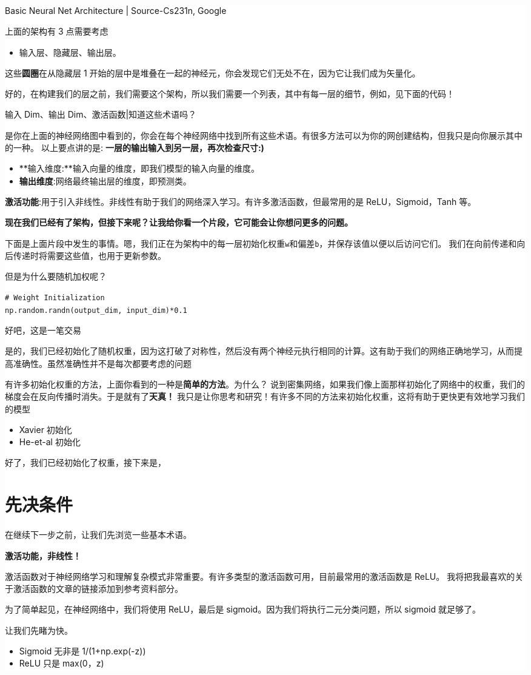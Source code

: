 
Basic Neural Net Architecture | Source-Cs231n, Google

上面的架构有 3 点需要考虑

*   输入层、隐藏层、输出层。

这些**圆圈**在从隐藏层 1 开始的层中是堆叠在一起的神经元，你会发现它们无处不在，因为它让我们成为矢量化。

好的，在构建我们的层之前，我们需要这个架构，所以我们需要一个列表，其中有每一层的细节，例如，见下面的代码！

输入 Dim、输出 Dim、激活函数|知道这些术语吗？

是你在上面的神经网络图中看到的，你会在每个神经网络中找到所有这些术语。有很多方法可以为你的网创建结构，但我只是向你展示其中的一种。
以上要点讲的是:
**一层的输出输入到另一层，再次检查尺寸:)**

*   **输入维度:**输入向量的维度，即我们模型的输入向量的维度。
*   **输出维度**:网络最终输出层的维度，即预测类。

**激活功能**:用于引入非线性。非线性有助于我们的网络深入学习。有许多激活函数，但最常用的是 ReLU，Sigmoid，Tanh 等。

**现在我们已经有了架构，但接下来呢？让我给你看一个片段，它可能会让你想问更多的问题。**

下面是上面片段中发生的事情。嗯，我们正在为架构中的每一层初始化权重`w`和偏差`b`，并保存该值以便以后访问它们。
我们在向前传递和向后传递时将需要这些值，也用于更新参数。

但是为什么要随机加权呢？

```
# Weight Initialization
np.random.randn(output_dim, input_dim)*0.1
```

好吧，这是一笔交易

是的，我们已经初始化了随机权重，因为这打破了对称性，然后没有两个神经元执行相同的计算。这有助于我们的网络正确地学习，从而提高准确性。虽然准确性并不是每次都要考虑的问题

有许多初始化权重的方法，上面你看到的一种是**简单的方法**。为什么？
说到密集网络，如果我们像上面那样初始化了网络中的权重，我们的梯度会在反向传播时消失。于是就有了**天真！**
我只是让你思考和研究！有许多不同的方法来初始化权重，这将有助于更快更有效地学习我们的模型

*   Xavier 初始化
*   He-et-al 初始化

好了，我们已经初始化了权重，接下来是，

# 先决条件

在继续下一步之前，让我们先浏览一些基本术语。

**激活功能，非线性！**

激活函数对于神经网络学习和理解复杂模式非常重要。有许多类型的激活函数可用，目前最常用的激活函数是 ReLU。
我将把我最喜欢的关于激活函数的文章的链接添加到参考资料部分。

为了简单起见，在神经网络中，我们将使用 ReLU，最后是 sigmoid。因为我们将执行二元分类问题，所以 sigmoid 就足够了。

让我们先睹为快。

*   Sigmoid 无非是 1/(1+np.exp(-z))
*   ReLU 只是 max(0，z)
